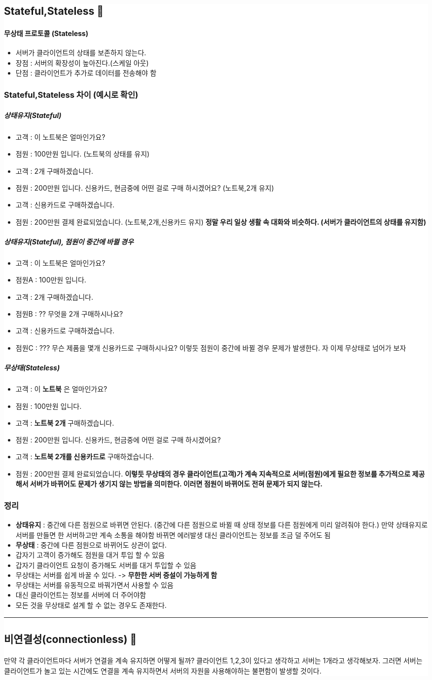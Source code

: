 ## Stateful,Stateless  🔄

#### 무상태 프로토콜 (Stateless)
+ 서버가 클라이언트의 상태를 보존하지 않는다.
+ 장점 : 서버의 확장성이 높아진다.(스케일 아웃)
+ 단점 : 클라이언트가 추가로 데이터를 전송해야 함

### Stateful,Stateless 차이 (예시로 확인)
##### 상태유지(Stateful)
+ 고객 : 이 노트북은 얼마인가요?
+ 점원 : 100만원 입니다. (노트북의 상태를 유지)

+ 고객 : 2개 구매하겠습니다.
+ 점원 : 200만원 입니다. 신용카드, 현금중에 어떤 걸로 구매 하시겠어요? (노트북,2개 유지)

+  고객 : 신용카드로 구매하겠습니다.
+ 점원 : 200만원 결제 완료되었습니다. (노트북,2개,신용카드 유지)
__정말 우리 일상 생활 속 대화와 비슷하다. (서버가 클라이언트의 상태를 유지함)__
##### 상태유지(Stateful), 점원이 중간에 바뀔 경우
+ 고객 : 이 노트북은 얼마인가요?
+ 점원A : 100만원 입니다.

+ 고객 : 2개 구매하겠습니다.
+ 점원B : ?? 무엇을 2개 구매하시나요?

+  고객 : 신용카드로 구매하겠습니다.
+ 점원C : ??? 무슨 제품을 몇개 신용카드로 구매하시나요?
이렇듯 점원이 중간에 바뀔 경우 문제가 발생한다. 자 이제 무상태로 넘어가 보자
##### 무상태(Stateless)
+ 고객 : 이 __노트북__ 은 얼마인가요?
+ 점원 : 100만원 입니다. 

+ 고객 : __노트북 2개__ 구매하겠습니다.
+ 점원 : 200만원 입니다. 신용카드, 현금중에 어떤 걸로 구매 하시겠어요? 

+  고객 : __노트북 2개를 신용카드로__ 구매하겠습니다.
+ 점원 : 200만원 결제 완료되었습니다. 
__이렇듯 무상태의 경우 클라이언트(고객)가  계속 지속적으로 서버(점원)에게 필요한 정보를 추가적으로 제공해서 서버가 바뀌어도 문제가 생기지 않는 방법을 의미한다. 이러면 점원이 바뀌어도 전혀 문제가 되지 않는다.__  

### 정리 

+  __상태유지__ : 중간에 다른 점원으로 바뀌면 안된다.
	 (중간에 다른 점원으로 바뀔 때 상태 정보를 다른 점원에게 미리 알려줘야 한다.)
	 만약 상태유지로 서버를 만들면 한 서버하고만 계속 소통을 해야함 바뀌면 에러발생
	 대신 클라이언트는 정보를 조금 덜 주어도 됨
+ __무상태__ : 중간에 다른 점원으로 바뀌어도 상관이 없다.
 + 갑자기 고객이 증가해도 점원을 대거 투입 할 수 있음
 + 갑자기 클라이언트 요청이 증가해도 서버를 대거 투입할 수 있음
+ 무상태는 서버를 쉽게 바꿀 수 있다. -> __무한한 서버 증설이 가능하게 함__
+ 무상태는 서버를 유동적으로 바꿔가면서 사용할 수 있음
+ 대신 클라이언트는 정보를 서버에 더 주어야함
+ 모든 것을 무상태로 설계 할 수 없는 경우도 존재한다.
---
## 비연결성(connectionless) 🚫
만약 각 클라이언트마다 서버가 연결을 계속 유지하면 어떻게 될까? 클라이언트 1,2,3이 있다고 생각하고 서버는 1개라고 생각해보자. 그러면 서버는 클라이언트가 놀고 있는 시간에도 연결을 계속 유지하면서 서버의 자원을 사용해야하는 불편함이 발생할 것이다.
